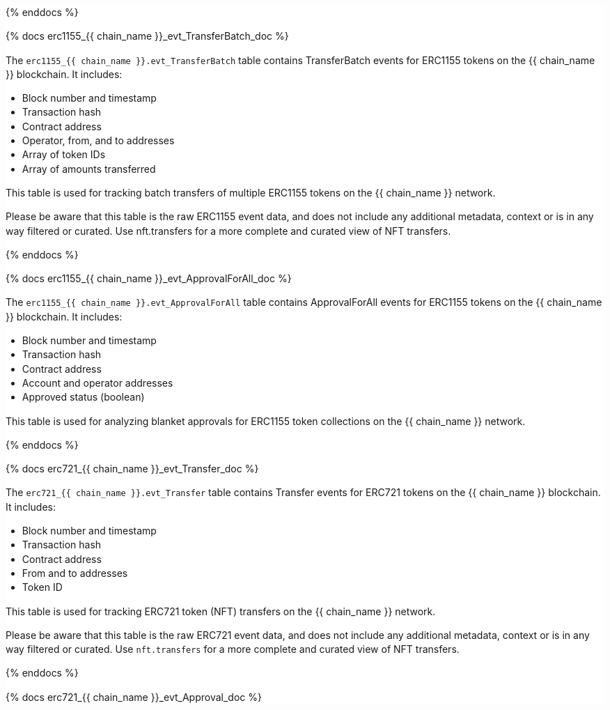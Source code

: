 {% enddocs %}

{% docs erc1155_{{ chain_name }}_evt_TransferBatch_doc %}

The `erc1155_{{ chain_name }}.evt_TransferBatch` table contains TransferBatch events for ERC1155 tokens on the {{ chain_name }} blockchain. It includes:

- Block number and timestamp
- Transaction hash
- Contract address
- Operator, from, and to addresses
- Array of token IDs
- Array of amounts transferred

This table is used for tracking batch transfers of multiple ERC1155 tokens on the {{ chain_name }} network.

Please be aware that this table is the raw ERC1155 event data, and does not include any additional metadata, context or is in any way filtered or curated. Use nft.transfers for a more complete and curated view of NFT transfers.

{% enddocs %}

{% docs erc1155_{{ chain_name }}_evt_ApprovalForAll_doc %}

The `erc1155_{{ chain_name }}.evt_ApprovalForAll` table contains ApprovalForAll events for ERC1155 tokens on the {{ chain_name }} blockchain. It includes:

- Block number and timestamp
- Transaction hash
- Contract address
- Account and operator addresses
- Approved status (boolean)

This table is used for analyzing blanket approvals for ERC1155 token collections on the {{ chain_name }} network.

{% enddocs %}

{% docs erc721_{{ chain_name }}_evt_Transfer_doc %}

The `erc721_{{ chain_name }}.evt_Transfer` table contains Transfer events for ERC721 tokens on the {{ chain_name }} blockchain. It includes:

- Block number and timestamp
- Transaction hash
- Contract address
- From and to addresses
- Token ID

This table is used for tracking ERC721 token (NFT) transfers on the {{ chain_name }} network.

Please be aware that this table is the raw ERC721 event data, and does not include any additional metadata, context or is in any way filtered or curated. Use `nft.transfers` for a more complete and curated view of NFT transfers.

{% enddocs %}

{% docs erc721_{{ chain_name }}_evt_Approval_doc %}
